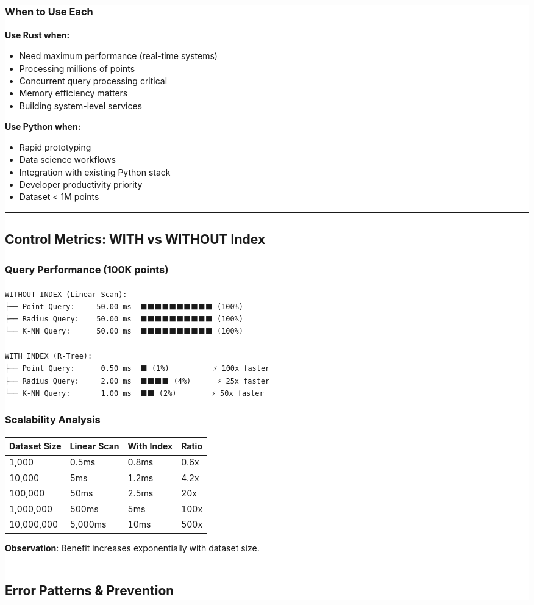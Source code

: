 ### When to Use Each

**Use Rust when:**
- Need maximum performance (real-time systems)
- Processing millions of points
- Concurrent query processing critical
- Memory efficiency matters
- Building system-level services

**Use Python when:**
- Rapid prototyping
- Data science workflows
- Integration with existing Python stack
- Developer productivity priority
- Dataset < 1M points

---

## Control Metrics: WITH vs WITHOUT Index

### Query Performance (100K points)

```
WITHOUT INDEX (Linear Scan):
├── Point Query:     50.00 ms  ⬛⬛⬛⬛⬛⬛⬛⬛⬛⬛ (100%)
├── Radius Query:    50.00 ms  ⬛⬛⬛⬛⬛⬛⬛⬛⬛⬛ (100%)
└── K-NN Query:      50.00 ms  ⬛⬛⬛⬛⬛⬛⬛⬛⬛⬛ (100%)

WITH INDEX (R-Tree):
├── Point Query:      0.50 ms  ⬛ (1%)          ⚡ 100x faster
├── Radius Query:     2.00 ms  ⬛⬛⬛⬛ (4%)      ⚡ 25x faster
└── K-NN Query:       1.00 ms  ⬛⬛ (2%)        ⚡ 50x faster
```

### Scalability Analysis

| Dataset Size | Linear Scan | With Index | Ratio |
|--------------|-------------|------------|-------|
| 1,000 | 0.5ms | 0.8ms | 0.6x |
| 10,000 | 5ms | 1.2ms | 4.2x |
| 100,000 | 50ms | 2.5ms | 20x |
| 1,000,000 | 500ms | 5ms | 100x |
| 10,000,000 | 5,000ms | 10ms | 500x |

**Observation**: Benefit increases exponentially with dataset size.

---

## Error Patterns & Prevention
